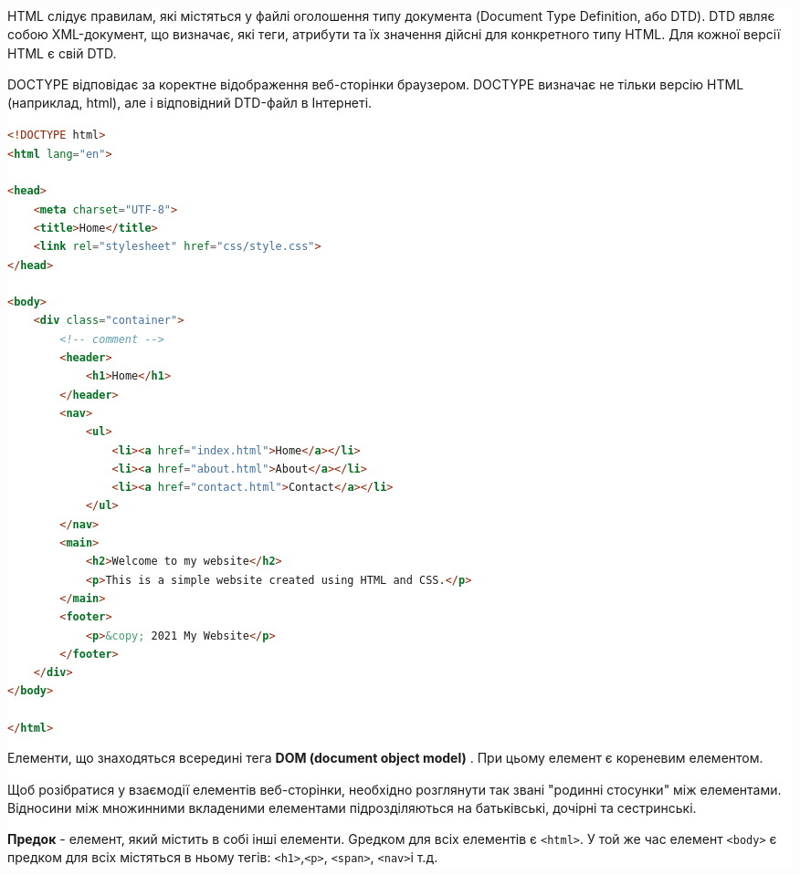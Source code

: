 HTML слідує правилам, які містяться у файлі оголошення типу документа (Document Type Definition, або DTD). DTD являє собою XML-документ, що визначає, які теги, атрибути та їх значення дійсні для конкретного типу HTML. Для кожної версії HTML є свій DTD.

DOCTYPE відповідає за коректне відображення веб-сторінки браузером. DOCTYPE визначає не тільки версію HTML (наприклад, html), але і відповідний DTD-файл в Інтернеті.

```html
<!DOCTYPE html>
<html lang="en">

<head>
    <meta charset="UTF-8">
    <title>Home</title>
    <link rel="stylesheet" href="css/style.css">
</head>

<body>
    <div class="container">
        <!-- comment -->
        <header>
            <h1>Home</h1>
        </header>
        <nav>
            <ul>
                <li><a href="index.html">Home</a></li>
                <li><a href="about.html">About</a></li>
                <li><a href="contact.html">Contact</a></li>
            </ul>
        </nav>
        <main>
            <h2>Welcome to my website</h2>
            <p>This is a simple website created using HTML and CSS.</p>
        </main>
        <footer>
            <p>&copy; 2021 My Website</p>
        </footer>
    </div>
</body>

</html>
```	

Елементи, що знаходяться всередині тега **DOM (document object model)** . При цьому елемент є кореневим елементом.

Щоб розібратися у взаємодії елементів веб-сторінки, необхідно розглянути так звані "родинні стосунки" між елементами. Відносини між множинними вкладеними елементами підрозділяються на батьківські, дочірні та сестринські.

**Предок** - елемент, який містить в собі інші елементи. Gредком для всіх елементів є `<html>`. У той же час елемент `<body>` є предком для всіх містяться в ньому тегів: `<h1>`,`<p>`, `<span>`, `<nav>`і т.д.
